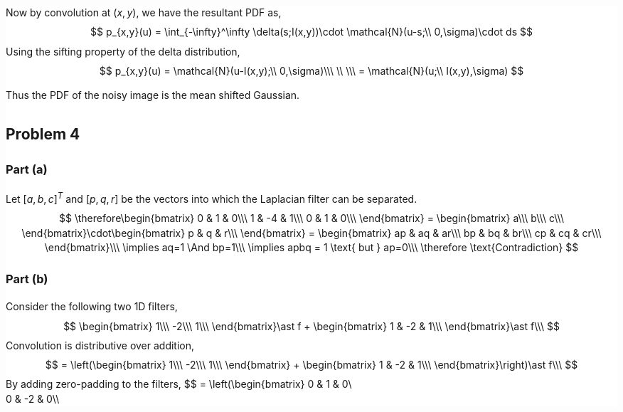 Now by convolution at $(x,y)$, we have the resultant PDF as,
$$
  p_{x,y}(u) = \int_{-\infty}^\infty \delta(s;I(x,y))\cdot \mathcal{N}(u-s;\\ 0,\sigma)\cdot ds
$$
Using the sifting property of the delta distribution,
$$
  p_{x,y}(u) = \mathcal{N}(u-I(x,y);\\ 0,\sigma)\\\
  \\ \\\
  = \mathcal{N}(u;\\ I(x,y),\sigma)
$$

Thus the PDF of the noisy image is the mean shifted Gaussian.

## Problem 4

### Part (a)

Let $[a,b,c]^T$ and $[p,q,r]$ be the vectors into which the Laplacian filter can be separated.
$$
  \therefore\begin{bmatrix}
    0 & 1 & 0\\\
    1 & -4 & 1\\\
    0 & 1 & 0\\\
  \end{bmatrix} = \begin{bmatrix}
    a\\\
    b\\\
    c\\\
  \end{bmatrix}\cdot\begin{bmatrix}
    p & q & r\\\
  \end{bmatrix} = \begin{bmatrix}
    ap & aq & ar\\\
    bp & bq & br\\\
    cp & cq & cr\\\
  \end{bmatrix}\\\
  \implies aq=1 \And bp=1\\\
  \implies apbq = 1 \text{ but } ap=0\\\
  \therefore \text{Contradiction}
$$

### Part (b)

Consider the following two 1D filters,
$$
  \begin{bmatrix}
    1\\\ -2\\\ 1\\\
  \end{bmatrix}\ast f + 
  \begin{bmatrix}
    1 & -2 & 1\\\
  \end{bmatrix}\ast f\\\
$$
Convolution is distributive over addition,
$$
  = \left(\begin{bmatrix}
    1\\\ -2\\\ 1\\\
  \end{bmatrix} + 
  \begin{bmatrix}
    1 & -2 & 1\\\
  \end{bmatrix}\right)\ast f\\\
$$
By adding zero-padding to the filters,
$$
  = \left(\begin{bmatrix}
    0 & 1 & 0\\\
    0 & -2 & 0\\\